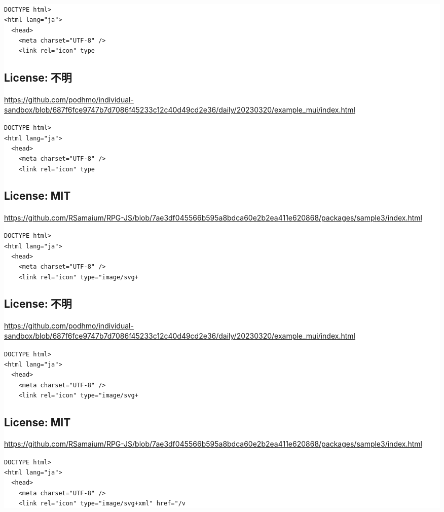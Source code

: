 ```
DOCTYPE html>
<html lang="ja">
  <head>
    <meta charset="UTF-8" />
    <link rel="icon" type
```


## License: 不明
https://github.com/podhmo/individual-sandbox/blob/687f6fce9747b7d7086f45233c12c40d49cd2e36/daily/20230320/example_mui/index.html

```
DOCTYPE html>
<html lang="ja">
  <head>
    <meta charset="UTF-8" />
    <link rel="icon" type
```


## License: MIT
https://github.com/RSamaium/RPG-JS/blob/7ae3df045566b595a8bdca60e2b2ea411e620868/packages/sample3/index.html

```
DOCTYPE html>
<html lang="ja">
  <head>
    <meta charset="UTF-8" />
    <link rel="icon" type="image/svg+
```


## License: 不明
https://github.com/podhmo/individual-sandbox/blob/687f6fce9747b7d7086f45233c12c40d49cd2e36/daily/20230320/example_mui/index.html

```
DOCTYPE html>
<html lang="ja">
  <head>
    <meta charset="UTF-8" />
    <link rel="icon" type="image/svg+
```


## License: MIT
https://github.com/RSamaium/RPG-JS/blob/7ae3df045566b595a8bdca60e2b2ea411e620868/packages/sample3/index.html

```
DOCTYPE html>
<html lang="ja">
  <head>
    <meta charset="UTF-8" />
    <link rel="icon" type="image/svg+xml" href="/v
```

